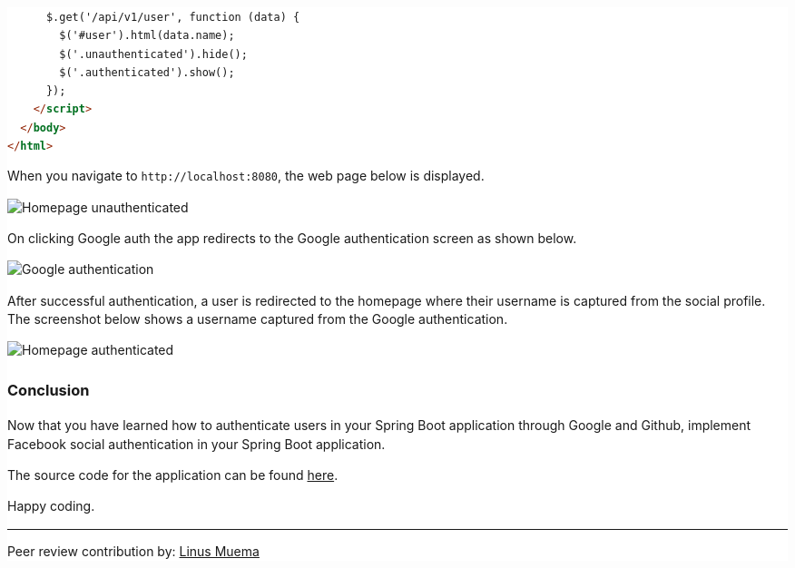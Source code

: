 ```html
      $.get('/api/v1/user', function (data) {
        $('#user').html(data.name);
        $('.unauthenticated').hide();
        $('.authenticated').show();
      });
    </script>
  </body>
</html>
```

When you navigate to `http://localhost:8080`, the web page below is displayed.

![Homepage unauthenticated](/engineering-education/spring-social-auth/home.png)

On clicking Google auth the app redirects to the Google authentication screen as shown below.

![Google authentication](/engineering-education/spring-social-auth/google-auth.png)

After successful authentication, a user is redirected to the homepage where their username is captured from the social profile. The screenshot below shows a username captured from the Google authentication.

![Homepage authenticated](/engineering-education/spring-social-auth/logged-in.png)

### Conclusion
Now that you have learned how to authenticate users in your Spring Boot application through Google and Github, implement Facebook social authentication in your Spring Boot application. 

The source code for the application can be found [here](https://github.com/paulodhiambo/socialauthentication).

Happy coding.

---

Peer review contribution by: [Linus Muema](/engineering-education/authors/linus-muema/)
